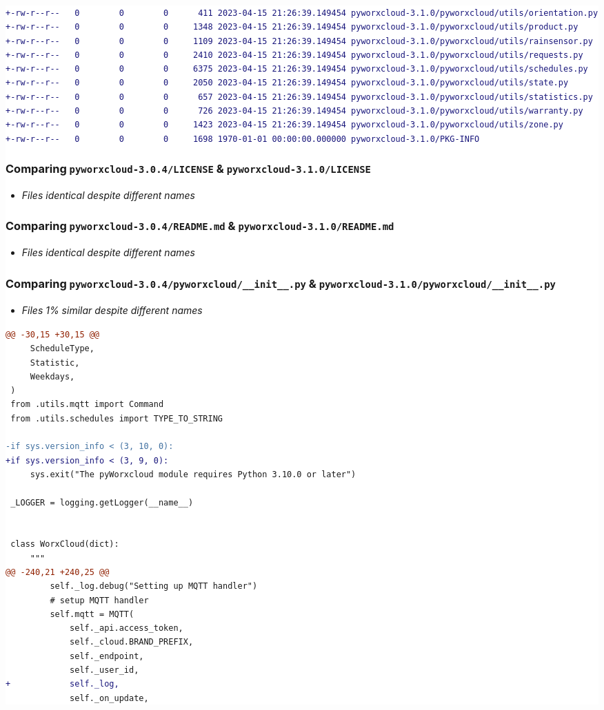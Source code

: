 ```diff
+-rw-r--r--   0        0        0      411 2023-04-15 21:26:39.149454 pyworxcloud-3.1.0/pyworxcloud/utils/orientation.py
+-rw-r--r--   0        0        0     1348 2023-04-15 21:26:39.149454 pyworxcloud-3.1.0/pyworxcloud/utils/product.py
+-rw-r--r--   0        0        0     1109 2023-04-15 21:26:39.149454 pyworxcloud-3.1.0/pyworxcloud/utils/rainsensor.py
+-rw-r--r--   0        0        0     2410 2023-04-15 21:26:39.149454 pyworxcloud-3.1.0/pyworxcloud/utils/requests.py
+-rw-r--r--   0        0        0     6375 2023-04-15 21:26:39.149454 pyworxcloud-3.1.0/pyworxcloud/utils/schedules.py
+-rw-r--r--   0        0        0     2050 2023-04-15 21:26:39.149454 pyworxcloud-3.1.0/pyworxcloud/utils/state.py
+-rw-r--r--   0        0        0      657 2023-04-15 21:26:39.149454 pyworxcloud-3.1.0/pyworxcloud/utils/statistics.py
+-rw-r--r--   0        0        0      726 2023-04-15 21:26:39.149454 pyworxcloud-3.1.0/pyworxcloud/utils/warranty.py
+-rw-r--r--   0        0        0     1423 2023-04-15 21:26:39.149454 pyworxcloud-3.1.0/pyworxcloud/utils/zone.py
+-rw-r--r--   0        0        0     1698 1970-01-01 00:00:00.000000 pyworxcloud-3.1.0/PKG-INFO
```

### Comparing `pyworxcloud-3.0.4/LICENSE` & `pyworxcloud-3.1.0/LICENSE`

 * *Files identical despite different names*

### Comparing `pyworxcloud-3.0.4/README.md` & `pyworxcloud-3.1.0/README.md`

 * *Files identical despite different names*

### Comparing `pyworxcloud-3.0.4/pyworxcloud/__init__.py` & `pyworxcloud-3.1.0/pyworxcloud/__init__.py`

 * *Files 1% similar despite different names*

```diff
@@ -30,15 +30,15 @@
     ScheduleType,
     Statistic,
     Weekdays,
 )
 from .utils.mqtt import Command
 from .utils.schedules import TYPE_TO_STRING
 
-if sys.version_info < (3, 10, 0):
+if sys.version_info < (3, 9, 0):
     sys.exit("The pyWorxcloud module requires Python 3.10.0 or later")
 
 _LOGGER = logging.getLogger(__name__)
 
 
 class WorxCloud(dict):
     """
@@ -240,21 +240,25 @@
         self._log.debug("Setting up MQTT handler")
         # setup MQTT handler
         self.mqtt = MQTT(
             self._api.access_token,
             self._cloud.BRAND_PREFIX,
             self._endpoint,
             self._user_id,
+            self._log,
             self._on_update,
```